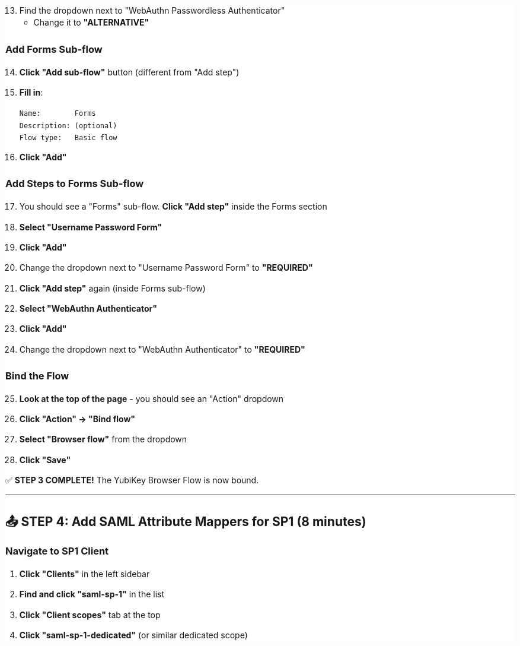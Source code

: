 13. Find the dropdown next to "WebAuthn Passwordless Authenticator"
    - Change it to **"ALTERNATIVE"**

### Add Forms Sub-flow

14. **Click "Add sub-flow"** button (different from "Add step")

15. **Fill in**:
    ```
    Name:        Forms
    Description: (optional)
    Flow type:   Basic flow
    ```

16. **Click "Add"**

### Add Steps to Forms Sub-flow

17. You should see a "Forms" sub-flow. **Click "Add step"** inside the Forms section

18. **Select "Username Password Form"**

19. **Click "Add"**

20. Change the dropdown next to "Username Password Form" to **"REQUIRED"**

21. **Click "Add step"** again (inside Forms sub-flow)

22. **Select "WebAuthn Authenticator"**

23. **Click "Add"**

24. Change the dropdown next to "WebAuthn Authenticator" to **"REQUIRED"**

### Bind the Flow

25. **Look at the top of the page** - you should see an "Action" dropdown

26. **Click "Action" → "Bind flow"**

27. **Select "Browser flow"** from the dropdown

28. **Click "Save"**

✅ **STEP 3 COMPLETE!** The YubiKey Browser Flow is now bound.

---

## 📤 STEP 4: Add SAML Attribute Mappers for SP1 (8 minutes)

### Navigate to SP1 Client

1. **Click "Clients"** in the left sidebar

2. **Find and click "saml-sp-1"** in the list

3. **Click "Client scopes"** tab at the top

4. **Click "saml-sp-1-dedicated"** (or similar dedicated scope)
